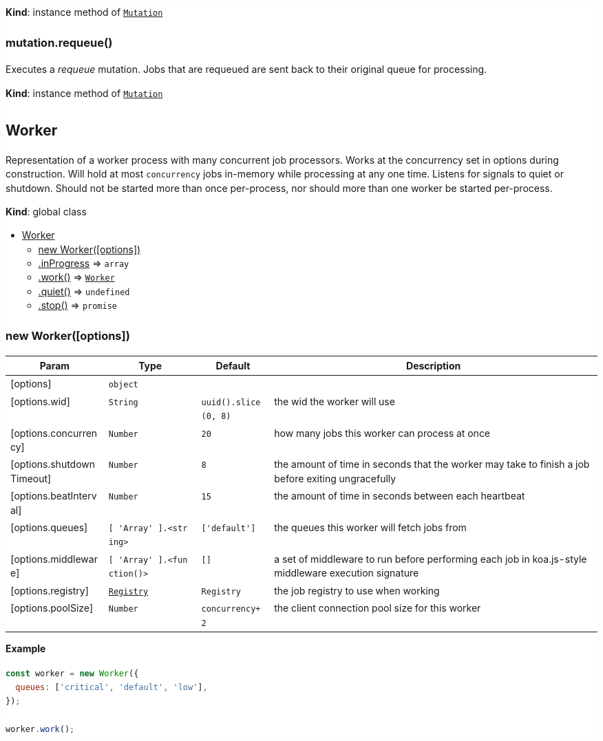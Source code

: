 **Kind**: instance method of [<code>Mutation</code>](#Mutation)  
<a name="Mutation+requeue"></a>

### mutation.requeue()
Executes a *requeue* mutation. Jobs that are requeued are sent back to their
original queue for processing.

**Kind**: instance method of [<code>Mutation</code>](#Mutation)  
<a name="Worker"></a>

## Worker
Representation of a worker process with many concurrent job processors. Works at the
concurrency set in options during construction. Will hold at most `concurrency` jobs
in-memory while processing at any one time. Listens for signals to quiet or shutdown.
Should not be started more than once per-process, nor should more than one worker be
started per-process.

**Kind**: global class  

* [Worker](#Worker)
    * [new Worker([options])](#new_Worker_new)
    * [.inProgress](#Worker+inProgress) ⇒ <code>array</code>
    * [.work()](#Worker+work) ⇒ [<code>Worker</code>](#Worker)
    * [.quiet()](#Worker+quiet) ⇒ <code>undefined</code>
    * [.stop()](#Worker+stop) ⇒ <code>promise</code>

<a name="new_Worker_new"></a>

### new Worker([options])

| Param | Type | Default | Description |
| --- | --- | --- | --- |
| [options] | <code>object</code> |  |  |
| [options.wid] | <code>String</code> | <code>uuid().slice(0, 8)</code> | the wid the worker will use |
| [options.concurrency] | <code>Number</code> | <code>20</code> | how many jobs this worker can process at once |
| [options.shutdownTimeout] | <code>Number</code> | <code>8</code> | the amount of time in seconds that the worker                                             may take to finish a job before exiting                                             ungracefully |
| [options.beatInterval] | <code>Number</code> | <code>15</code> | the amount of time in seconds between each                                             heartbeat |
| [options.queues] | <code>[ &#x27;Array&#x27; ].&lt;string&gt;</code> | <code>[&#x27;default&#x27;]</code> | the queues this worker will fetch jobs from |
| [options.middleware] | <code>[ &#x27;Array&#x27; ].&lt;function()&gt;</code> | <code>[]</code> | a set of middleware to run before performing                                               each job                                       in koa.js-style middleware execution signature |
| [options.registry] | [<code>Registry</code>](#Registry) | <code>Registry</code> | the job registry to use when working |
| [options.poolSize] | <code>Number</code> | <code>concurrency+2</code> | the client connection pool size for                                                  this worker |

**Example**  
```js
const worker = new Worker({
  queues: ['critical', 'default', 'low'],
});

worker.work();
```
<a name="Worker+inProgress"></a>

